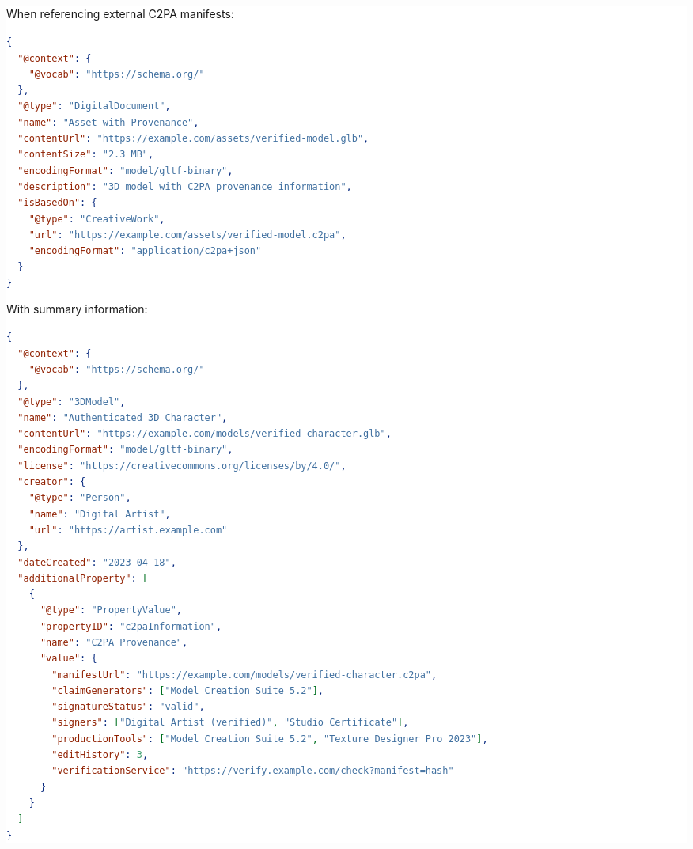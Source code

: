 When referencing external C2PA manifests:

```json
{
  "@context": {
    "@vocab": "https://schema.org/"
  },
  "@type": "DigitalDocument",
  "name": "Asset with Provenance",
  "contentUrl": "https://example.com/assets/verified-model.glb",
  "contentSize": "2.3 MB",
  "encodingFormat": "model/gltf-binary",
  "description": "3D model with C2PA provenance information",
  "isBasedOn": {
    "@type": "CreativeWork",
    "url": "https://example.com/assets/verified-model.c2pa",
    "encodingFormat": "application/c2pa+json"
  }
}
```

With summary information:

```json
{
  "@context": {
    "@vocab": "https://schema.org/"
  },
  "@type": "3DModel",
  "name": "Authenticated 3D Character",
  "contentUrl": "https://example.com/models/verified-character.glb",
  "encodingFormat": "model/gltf-binary",
  "license": "https://creativecommons.org/licenses/by/4.0/",
  "creator": {
    "@type": "Person",
    "name": "Digital Artist",
    "url": "https://artist.example.com"
  },
  "dateCreated": "2023-04-18",
  "additionalProperty": [
    {
      "@type": "PropertyValue",
      "propertyID": "c2paInformation",
      "name": "C2PA Provenance",
      "value": {
        "manifestUrl": "https://example.com/models/verified-character.c2pa",
        "claimGenerators": ["Model Creation Suite 5.2"],
        "signatureStatus": "valid",
        "signers": ["Digital Artist (verified)", "Studio Certificate"],
        "productionTools": ["Model Creation Suite 5.2", "Texture Designer Pro 2023"],
        "editHistory": 3,
        "verificationService": "https://verify.example.com/check?manifest=hash"
      }
    }
  ]
}
```
